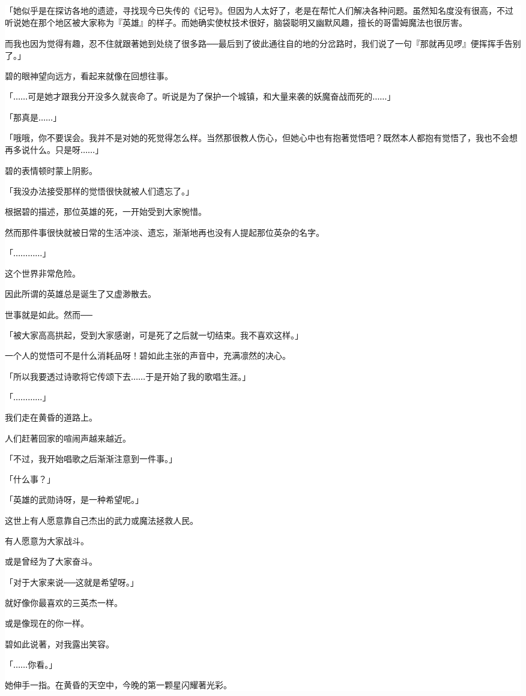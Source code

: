 「她似乎是在探访各地的遗迹，寻找现今已失传的《记号》。但因为人太好了，老是在帮忙人们解决各种问题。虽然知名度没有很高，不过听说她在那个地区被大家称为『英雄』的样子。而她确实使杖技术很好，脑袋聪明又幽默风趣，擅长的哥雷姆魔法也很厉害。

而我也因为觉得有趣，忍不住就跟著她到处绕了很多路──最后到了彼此通往自的地的分岔路时，我们说了一句『那就再见啰』便挥挥手告别了。」

碧的眼神望向远方，看起来就像在回想往事。

「……可是她才跟我分开没多久就丧命了。听说是为了保护一个城镇，和大量来袭的妖魔奋战而死的……」

「那真是……」

「哦哦，你不要误会。我并不是对她的死觉得怎么样。当然那很教人伤心，但她心中也有抱著觉悟吧？既然本人都抱有觉悟了，我也不会想再多说什么。只是呀……」

碧的表情顿时蒙上阴影。

「我没办法接受那样的觉悟很快就被人们遗忘了。」

根据碧的描述，那位英雄的死，一开始受到大家惋惜。

然而那件事很快就被日常的生活冲淡、遗忘，渐渐地再也没有人提起那位英杂的名字。

「…………」

这个世界非常危险。

因此所谓的英雄总是诞生了又虚渺散去。

世事就是如此。然而──

「被大家高高拱起，受到大家感谢，可是死了之后就一切结束。我不喜欢这样。」

一个人的觉悟可不是什么消耗品呀！碧如此主张的声音中，充满凛然的决心。

「所以我要透过诗歌将它传颂下去……于是开始了我的歌唱生涯。」

「…………」

我们走在黄昏的道路上。

人们赶著回家的喧闹声越来越近。

「不过，我开始唱歌之后渐渐注意到一件事。」

「什么事？」

「英雄的武勋诗呀，是一种希望呢。」

这世上有人愿意靠自己杰出的武力或魔法拯救人民。

有人愿意为大家战斗。

或是曾经为了大家奋斗。

「对于大家来说──这就是希望呀。」

就好像你最喜欢的三英杰一样。

或是像现在的你一样。

碧如此说著，对我露出笑容。

「……你看。」

她伸手一指。在黄昏的天空中，今晚的第一颗星闪耀著光彩。
